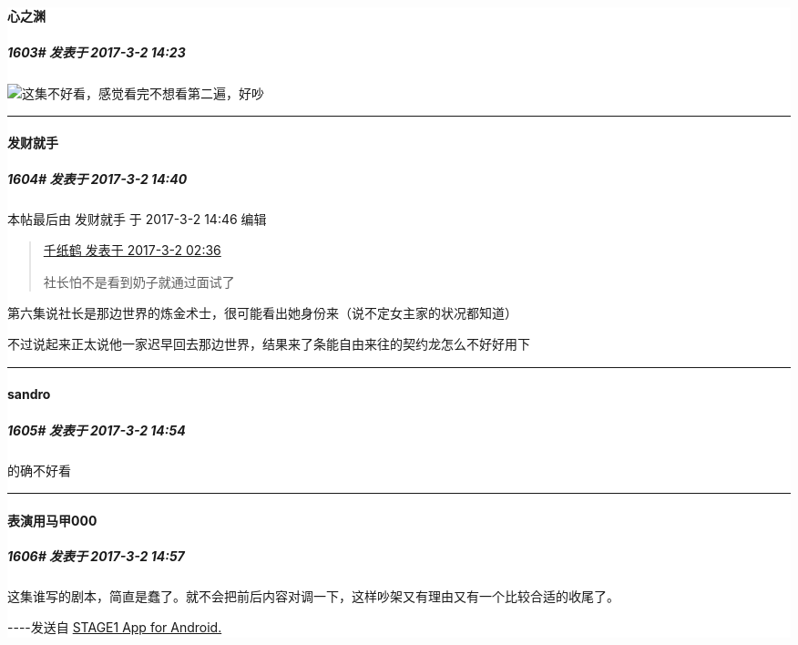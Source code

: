 ####  心之渊  
##### 1603#       发表于 2017-3-2 14:23



<img src="https://static.saraba1st.com/image/smiley/face/149.gif" referrerpolicy="no-referrer">这集不好看，感觉看完不想看第二遍，好吵







-----

####  发财就手  
##### 1604#       发表于 2017-3-2 14:40



 本帖最后由 发财就手 于 2017-3-2 14:46 编辑 
<blockquote><a href="httphttps://bbs.saraba1st.com/2b/forum.php?mod=redirect&amp;goto=findpost&amp;pid=35369931&amp;ptid=1342029" target="_blank">千纸鹤 发表于 2017-3-2 02:36</a>

社长怕不是看到奶子就通过面试了</blockquote>
第六集说社长是那边世界的炼金术士，很可能看出她身份来（说不定女主家的状况都知道）


不过说起来正太说他一家迟早回去那边世界，结果来了条能自由来往的契约龙怎么不好好用下







-----

####  sandro  
##### 1605#       发表于 2017-3-2 14:54




的确不好看







-----

####  表演用马甲000  
##### 1606#       发表于 2017-3-2 14:57




这集谁写的剧本，简直是蠢了。就不会把前后内容对调一下，这样吵架又有理由又有一个比较合适的收尾了。


----发送自 [STAGE1 App for Android.](http://stage1.5j4m.com/?1.22)



